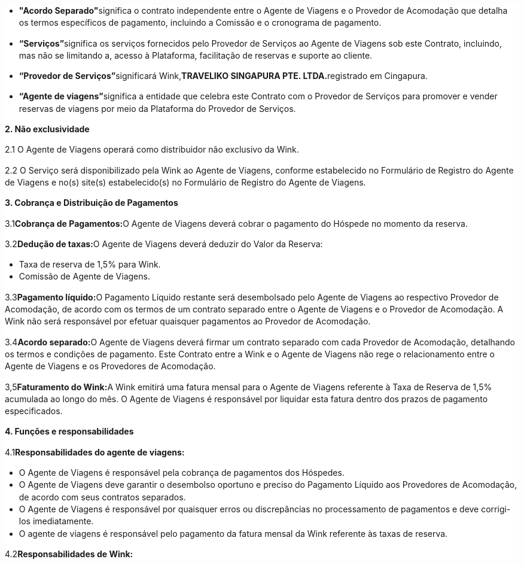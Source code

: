 * **"Acordo Separado"**&#x73;ignifica o contrato independente entre o Agente de Viagens e o Provedor de Acomodação que detalha os termos específicos de pagamento, incluindo a Comissão e o cronograma de pagamento.

* **“Serviços”**&#x73;ignifica os serviços fornecidos pelo Provedor de Serviços ao Agente de Viagens sob este Contrato, incluindo, mas não se limitando a, acesso à Plataforma, facilitação de reservas e suporte ao cliente.

* **“Provedor de Serviços”**&#x73;ignificará Wink,**TRAVELIKO SINGAPURA PTE. LTDA.**&#x72;egistrado em Cingapura.

* **“Agente de viagens”**&#x73;ignifica a entidade que celebra este Contrato com o Provedor de Serviços para promover e vender reservas de viagens por meio da Plataforma do Provedor de Serviços.

**2. Não exclusividade**

2.1 O Agente de Viagens operará como distribuidor não exclusivo da Wink.

2.2 O Serviço será disponibilizado pela Wink ao Agente de Viagens, conforme estabelecido no Formulário de Registro do Agente de Viagens e no(s) site(s) estabelecido(s) no Formulário de Registro do Agente de Viagens.

**3. Cobrança e Distribuição de Pagamentos**

3.1**Cobrança de Pagamentos:**&#x4F; Agente de Viagens deverá cobrar o pagamento do Hóspede no momento da reserva.

3.2**Dedução de taxas:**&#x4F; Agente de Viagens deverá deduzir do Valor da Reserva:

* Taxa de reserva de 1,5% para Wink.
* Comissão de Agente de Viagens.

3.3**Pagamento líquido:**&#x4F; Pagamento Líquido restante será desembolsado pelo Agente de Viagens ao respectivo Provedor de Acomodação, de acordo com os termos de um contrato separado entre o Agente de Viagens e o Provedor de Acomodação. A Wink não será responsável por efetuar quaisquer pagamentos ao Provedor de Acomodação.

3.4**Acordo separado:**&#x4F; Agente de Viagens deverá firmar um contrato separado com cada Provedor de Acomodação, detalhando os termos e condições de pagamento. Este Contrato entre a Wink e o Agente de Viagens não rege o relacionamento entre o Agente de Viagens e os Provedores de Acomodação.

3,5**Faturamento do Wink:**&#x41; Wink emitirá uma fatura mensal para o Agente de Viagens referente à Taxa de Reserva de 1,5% acumulada ao longo do mês. O Agente de Viagens é responsável por liquidar esta fatura dentro dos prazos de pagamento especificados.

**4. Funções e responsabilidades**

4.1**Responsabilidades do agente de viagens:**

* O Agente de Viagens é responsável pela cobrança de pagamentos dos Hóspedes.
* O Agente de Viagens deve garantir o desembolso oportuno e preciso do Pagamento Líquido aos Provedores de Acomodação, de acordo com seus contratos separados.
* O Agente de Viagens é responsável por quaisquer erros ou discrepâncias no processamento de pagamentos e deve corrigi-los imediatamente.
* O agente de viagens é responsável pelo pagamento da fatura mensal da Wink referente às taxas de reserva.

4.2**Responsabilidades de Wink:**
